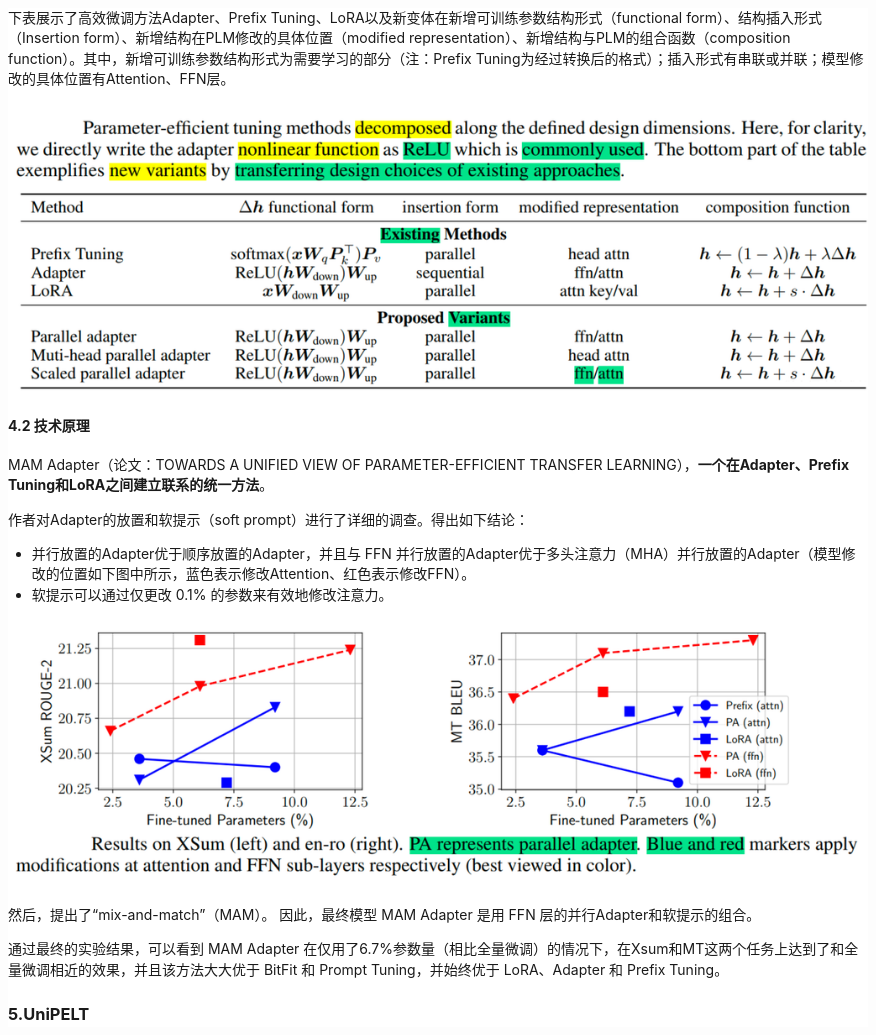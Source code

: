 下表展示了高效微调方法Adapter、Prefix Tuning、LoRA以及新变体在新增可训练参数结构形式（functional form）、结构插入形式（Insertion form）、新增结构在PLM修改的具体位置（modified representation）、新增结构与PLM的组合函数（composition function）。其中，新增可训练参数结构形式为需要学习的部分（注：Prefix Tuning为经过转换后的格式）；插入形式有串联或并联；模型修改的具体位置有Attention、FFN层。

![](image/image_nOYr_Rq9AX.png)

#### 4.2 技术原理

MAM Adapter（论文：TOWARDS A UNIFIED VIEW OF PARAMETER-EFFICIENT TRANSFER LEARNING），**一个在Adapter、Prefix Tuning和LoRA之间建立联系的统一方法**。

作者对Adapter的放置和软提示（soft prompt）进行了详细的调查。得出如下结论：

-   并行放置的Adapter优于顺序放置的Adapter，并且与 FFN 并行放置的Adapter优于多头注意力（MHA）并行放置的Adapter（模型修改的位置如下图中所示，蓝色表示修改Attention、红色表示修改FFN）。
-   软提示可以通过仅更改 0.1% 的参数来有效地修改注意力。

![](image/image_kah1oGtIGj.png)

然后，提出了“mix-and-match”（MAM）。 因此，最终模型 MAM Adapter 是用 FFN 层的并行Adapter和软提示的组合。

通过最终的实验结果，可以看到 MAM Adapter 在仅用了6.7%参数量（相比全量微调）的情况下，在Xsum和MT这两个任务上达到了和全量微调相近的效果，并且该方法大大优于 BitFit 和 Prompt Tuning，并始终优于 LoRA、Adapter 和 Prefix Tuning。

### 5.UniPELT
